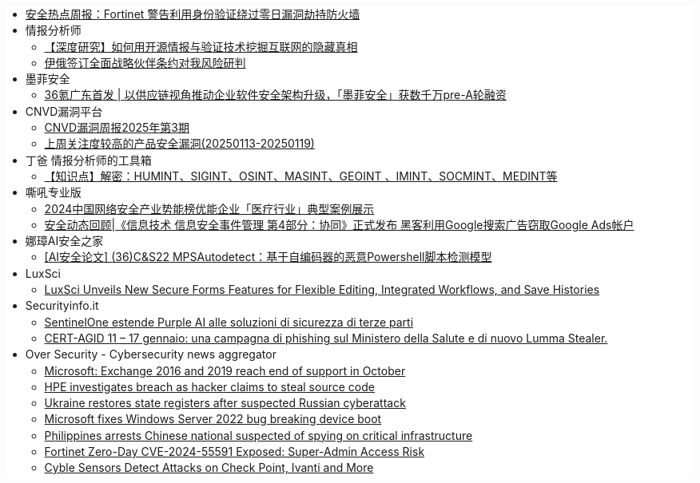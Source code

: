   - [安全热点周报：Fortinet 警告利用身份验证绕过零日漏洞劫持防火墙](https://mp.weixin.qq.com/s?__biz=MzU5NDgxODU1MQ==&mid=2247502869&idx=1&sn=53f5cfd343a3cd7a4e8a32a6fe638138&chksm=fe79e88dc90e619b8c2c010457c1e44f3ff06dd47f4a8abd602deff354192c4b2842a3c0dfc3&scene=58&subscene=0#rd)
- 情报分析师
  - [【深度研究】如何用开源情报与验证技术挖掘互联网的隐藏真相](https://mp.weixin.qq.com/s?__biz=MzA3Mjc1MTkwOA==&mid=2650559107&idx=1&sn=d4395815742a56a0b089bcbdd91c3d70&chksm=87117cc8b066f5de0c1760ba5048934bc55a194aef2689e5a9a8c6c57dfc9c43f8d060375331&scene=58&subscene=0#rd)
  - [伊俄签订全面战略伙伴条约对我风险研判](https://mp.weixin.qq.com/s?__biz=MzA3Mjc1MTkwOA==&mid=2650559107&idx=2&sn=a7f4517c1d2dc7c3812ea3cd778b7ae2&chksm=87117cc8b066f5ded35fd6591e36d01e85717c318664ade912a6ceeeb91d6ea5f65538ff104d&scene=58&subscene=0#rd)
- 墨菲安全
  - [36氪广东首发 | 以供应链视角推动企业软件安全架构升级，「墨菲安全」获数千万pre-A轮融资](https://mp.weixin.qq.com/s?__biz=MzkwOTM0MjI5NQ==&mid=2247488047&idx=1&sn=3176a6f993fd1c1d1fe0b03cbac70b6c&chksm=c13d7117f64af801d9153ac2691a2c0a56d0ca540e4ff90ee863c60b206f7e32a07d1f39cde4&scene=58&subscene=0#rd)
- CNVD漏洞平台
  - [CNVD漏洞周报2025年第3期](https://mp.weixin.qq.com/s?__biz=MzU3ODM2NTg2Mg==&mid=2247495715&idx=1&sn=c02f8d40b18ff20468aa338efd776c5d&chksm=fd74c0eaca0349fcf48893554150aa62b8d148205e3198526c654194241638eafab9530bc6b5&scene=58&subscene=0#rd)
  - [上周关注度较高的产品安全漏洞(20250113-20250119)](https://mp.weixin.qq.com/s?__biz=MzU3ODM2NTg2Mg==&mid=2247495715&idx=2&sn=b9b9d870553d36e181ba7d1702fde7da&chksm=fd74c0eaca0349fcd7eabae533b4d6bf7f8a8cf66309cb1e93c0c20500d376dc0ac4c5436fe6&scene=58&subscene=0#rd)
- 丁爸 情报分析师的工具箱
  - [【知识点】解密：HUMINT、SIGINT、OSINT、MASINT、GEOINT 、IMINT、SOCMINT、MEDINT等](https://mp.weixin.qq.com/s?__biz=MzI2MTE0NTE3Mw==&mid=2651148633&idx=1&sn=80a6c18af41984c8aaa601f82ccd7ac8&chksm=f1af2663c6d8af75a845402ef2f96cb2f9a94fd38ebb787c3390cc9a9cda2de4f06e26baa64f&scene=58&subscene=0#rd)
- 嘶吼专业版
  - [2024中国网络安全产业势能榜优能企业「医疗行业」典型案例展示](https://mp.weixin.qq.com/s?__biz=MzI0MDY1MDU4MQ==&mid=2247580903&idx=1&sn=44413743a587bf5c4d3afb17ea77ebfc&chksm=e9146cddde63e5cb900190a36756ef024ec4fd8b30f5a7eb06d8fc0c23649cb50159aa96c397&scene=58&subscene=0#rd)
  - [安全动态回顾|《信息技术 信息安全事件管理 第4部分：协同》正式发布 黑客利用Google搜索广告窃取Google Ads帐户](https://mp.weixin.qq.com/s?__biz=MzI0MDY1MDU4MQ==&mid=2247580903&idx=2&sn=9dcd6ddb22e3ee16847f8c8d15241de9&chksm=e9146cddde63e5cb1d7218c1d4585a1f4f7c66c2e3960ea2056660e512ba78b3b4a8c082995b&scene=58&subscene=0#rd)
- 娜璋AI安全之家
  - [[AI安全论文] (36)C&S22 MPSAutodetect：基于自编码器的恶意Powershell脚本检测模型](https://mp.weixin.qq.com/s?__biz=Mzg5MTM5ODU2Mg==&mid=2247501253&idx=1&sn=7f467401adcf67cc67d7c2d3573e7c2e&chksm=cfcf7508f8b8fc1e5be31d7896f233c533e1591fe41a83de83293ee9930109814a8eadfc435b&scene=58&subscene=0#rd)
- LuxSci
  - [LuxSci Unveils New Secure Forms Features for Flexible Editing, Integrated Workflows, and Save Histories](https://luxsci.com/blog/new-secure-forms-features.html)
- Securityinfo.it
  - [SentinelOne estende Purple AI alle soluzioni di sicurezza di terze parti](https://www.securityinfo.it/2025/01/20/sentinelone-estende-purple-ai-alle-soluzioni-di-sicurezza-di-terze-parti/?utm_source=rss&utm_medium=rss&utm_campaign=sentinelone-estende-purple-ai-alle-soluzioni-di-sicurezza-di-terze-parti)
  - [CERT-AGID 11 – 17 gennaio: una campagna di phishing sul Ministero della Salute e di nuovo Lumma Stealer.](https://www.securityinfo.it/2025/01/20/cert-agid-11-17-gennaio-una-campagna-di-phishing-sul-ministero-della-salute-e-di-nuovo-lumma-stealer/?utm_source=rss&utm_medium=rss&utm_campaign=cert-agid-11-17-gennaio-una-campagna-di-phishing-sul-ministero-della-salute-e-di-nuovo-lumma-stealer)
- Over Security - Cybersecurity news aggregator
  - [Microsoft: Exchange 2016 and 2019 reach end of support in October](https://www.bleepingcomputer.com/news/microsoft/microsoft-exchange-2016-and-2019-reach-end-of-support-in-october/)
  - [HPE investigates breach as hacker claims to steal source code](https://www.bleepingcomputer.com/news/security/hewlett-packard-enterprise-investigates-new-breach-claims/)
  - [Ukraine restores state registers after suspected Russian cyberattack](https://therecord.media/ukraine-restores-registers-after-cyberattack)
  - [Microsoft fixes Windows Server 2022 bug breaking device boot](https://www.bleepingcomputer.com/news/microsoft/microsoft-fixes-windows-server-2022-bug-breaking-device-boot/)
  - [Philippines arrests Chinese national suspected of spying on critical infrastructure](https://therecord.media/philippines-arrests-chinese-nationa-spying-critical-infrastructure)
  - [Fortinet Zero-Day CVE-2024-55591 Exposed: Super-Admin Access Risk](https://cyble.com/blog/cve-2024-55591-the-fortinet-flaw-putting-critical-systems-at-risk/)
  - [Cyble Sensors Detect Attacks on Check Point, Ivanti and More](https://cyble.com/blog/cyble-sensors-detect-attacks-on-check-point-ivanti-and-more/)